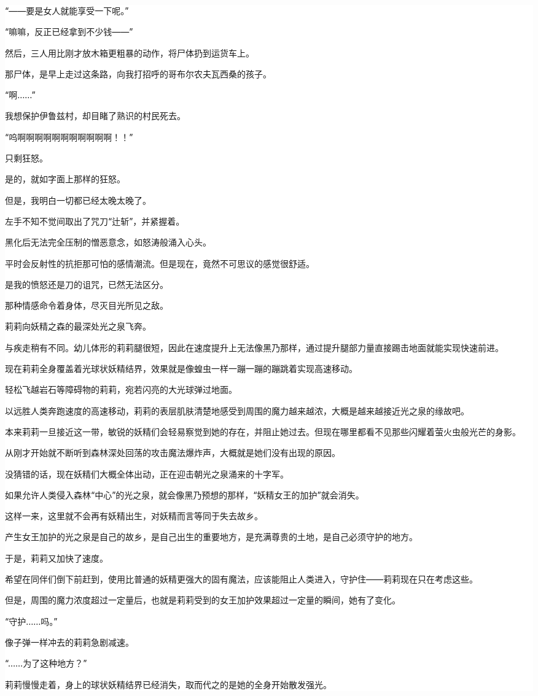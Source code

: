 “——要是女人就能享受一下呢。”

“嘛嘛，反正已经拿到不少钱——”

然后，三人用比刚才放木箱更粗暴的动作，将尸体扔到运货车上。

那尸体，是早上走过这条路，向我打招呼的哥布尔农夫瓦西桑的孩子。

“啊……”

我想保护伊鲁兹村，却目睹了熟识的村民死去。

“呜啊啊啊啊啊啊啊啊啊啊啊！！”

只剩狂怒。

是的，就如字面上那样的狂怒。

但是，我明白一切都已经太晚太晚了。

左手不知不觉间取出了咒刀“辻斩”，并紧握着。

黑化后无法完全压制的憎恶意念，如怒涛般涌入心头。

平时会反射性的抗拒那可怕的感情潮流。但是现在，竟然不可思议的感觉很舒适。

是我的愤怒还是刀的诅咒，已然无法区分。

那种情感命令着身体，尽灭目光所见之敌。

莉莉向妖精之森的最深处光之泉飞奔。

与疾走稍有不同。幼儿体形的莉莉腿很短，因此在速度提升上无法像黑乃那样，通过提升腿部力量直接踢击地面就能实现快速前进。

现在莉莉全身覆盖着光球状妖精结界，效果就是像蝗虫一样一蹦一蹦的蹦跳着实现高速移动。

轻松飞越岩石等障碍物的莉莉，宛若闪亮的大光球弹过地面。

以远胜人类奔跑速度的高速移动，莉莉的表层肌肤清楚地感受到周围的魔力越来越浓，大概是越来越接近光之泉的缘故吧。

本来莉莉一旦接近这一带，敏锐的妖精们会轻易察觉到她的存在，并阻止她过去。但现在哪里都看不见那些闪耀着萤火虫般光芒的身影。

从刚才开始就不断听到森林深处回荡的攻击魔法爆炸声，大概就是她们没有出现的原因。

没猜错的话，现在妖精们大概全体出动，正在迎击朝光之泉涌来的十字军。

如果允许人类侵入森林“中心”的光之泉，就会像黑乃预想的那样，“妖精女王的加护”就会消失。

这样一来，这里就不会再有妖精出生，对妖精而言等同于失去故乡。

产生女王加护的光之泉是自己的故乡，是自己出生的重要地方，是充满尊贵的土地，是自己必须守护的地方。

于是，莉莉又加快了速度。

希望在同伴们倒下前赶到，使用比普通的妖精更强大的固有魔法，应该能阻止人类进入，守护住——莉莉现在只在考虑这些。

但是，周围的魔力浓度超过一定量后，也就是莉莉受到的女王加护效果超过一定量的瞬间，她有了变化。

“守护……吗。”

像子弹一样冲去的莉莉急剧减速。

“……为了这种地方？”

莉莉慢慢走着，身上的球状妖精结界已经消失，取而代之的是她的全身开始散发强光。
